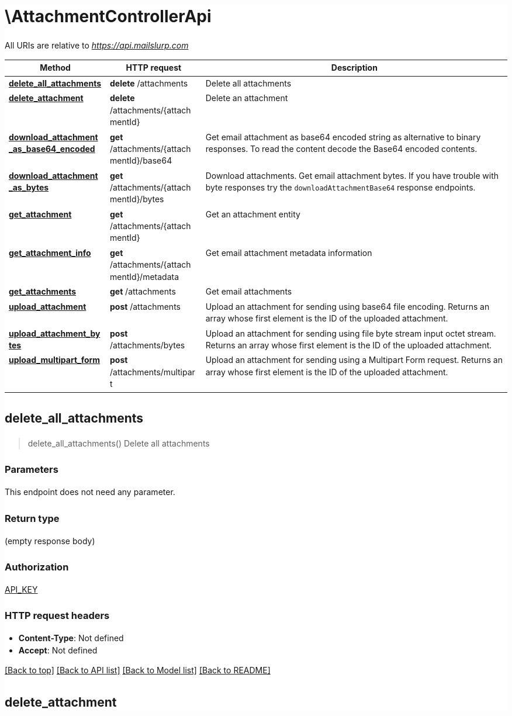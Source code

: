# \AttachmentControllerApi

All URIs are relative to *https://api.mailslurp.com*

| Method                                                                                                     | HTTP request                                 | Description                                                                                                                                            |
| ---------------------------------------------------------------------------------------------------------- | -------------------------------------------- | ------------------------------------------------------------------------------------------------------------------------------------------------------ |
| [**delete_all_attachments**](AttachmentControllerApi#delete_all_attachments)                               | **delete** /attachments                      | Delete all attachments                                                                                                                                 |
| [**delete_attachment**](AttachmentControllerApi#delete_attachment)                                         | **delete** /attachments/{attachmentId}       | Delete an attachment                                                                                                                                   |
| [**download_attachment_as_base64_encoded**](AttachmentControllerApi#download_attachment_as_base64_encoded) | **get** /attachments/{attachmentId}/base64   | Get email attachment as base64 encoded string as alternative to binary responses. To read the content decode the Base64 encoded contents.              |
| [**download_attachment_as_bytes**](AttachmentControllerApi#download_attachment_as_bytes)                   | **get** /attachments/{attachmentId}/bytes    | Download attachments. Get email attachment bytes. If you have trouble with byte responses try the `downloadAttachmentBase64` response endpoints.       |
| [**get_attachment**](AttachmentControllerApi#get_attachment)                                               | **get** /attachments/{attachmentId}          | Get an attachment entity                                                                                                                               |
| [**get_attachment_info**](AttachmentControllerApi#get_attachment_info)                                     | **get** /attachments/{attachmentId}/metadata | Get email attachment metadata information                                                                                                              |
| [**get_attachments**](AttachmentControllerApi#get_attachments)                                             | **get** /attachments                         | Get email attachments                                                                                                                                  |
| [**upload_attachment**](AttachmentControllerApi#upload_attachment)                                         | **post** /attachments                        | Upload an attachment for sending using base64 file encoding. Returns an array whose first element is the ID of the uploaded attachment.                |
| [**upload_attachment_bytes**](AttachmentControllerApi#upload_attachment_bytes)                             | **post** /attachments/bytes                  | Upload an attachment for sending using file byte stream input octet stream. Returns an array whose first element is the ID of the uploaded attachment. |
| [**upload_multipart_form**](AttachmentControllerApi#upload_multipart_form)                                 | **post** /attachments/multipart              | Upload an attachment for sending using a Multipart Form request. Returns an array whose first element is the ID of the uploaded attachment.            |

## delete_all_attachments

> delete_all_attachments()
> Delete all attachments

### Parameters

This endpoint does not need any parameter.

### Return type

(empty response body)

### Authorization

[API_KEY](../README#API_KEY)

### HTTP request headers

- **Content-Type**: Not defined
- **Accept**: Not defined

[[Back to top]](#) [[Back to API list]](../README#documentation-for-api-endpoints) [[Back to Model list]](../README#documentation-for-models) [[Back to README]](../README)

## delete_attachment
